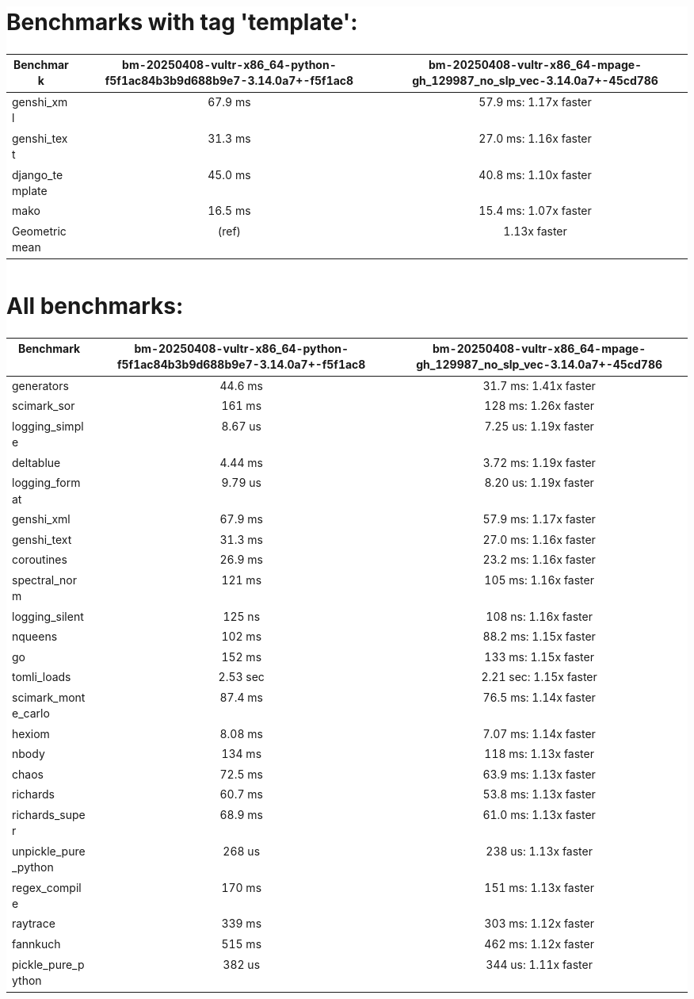 Benchmarks with tag 'template':
===============================

| Benchmark       | bm-20250408-vultr-x86_64-python-f5f1ac84b3b9d688b9e7-3.14.0a7+-f5f1ac8 | bm-20250408-vultr-x86_64-mpage-gh_129987_no_slp_vec-3.14.0a7+-45cd786 |
|-----------------|:----------------------------------------------------------------------:|:---------------------------------------------------------------------:|
| genshi_xml      | 67.9 ms                                                                | 57.9 ms: 1.17x faster                                                 |
| genshi_text     | 31.3 ms                                                                | 27.0 ms: 1.16x faster                                                 |
| django_template | 45.0 ms                                                                | 40.8 ms: 1.10x faster                                                 |
| mako            | 16.5 ms                                                                | 15.4 ms: 1.07x faster                                                 |
| Geometric mean  | (ref)                                                                  | 1.13x faster                                                          |

All benchmarks:
===============

| Benchmark                  | bm-20250408-vultr-x86_64-python-f5f1ac84b3b9d688b9e7-3.14.0a7+-f5f1ac8 | bm-20250408-vultr-x86_64-mpage-gh_129987_no_slp_vec-3.14.0a7+-45cd786 |
|----------------------------|:----------------------------------------------------------------------:|:---------------------------------------------------------------------:|
| generators                 | 44.6 ms                                                                | 31.7 ms: 1.41x faster                                                 |
| scimark_sor                | 161 ms                                                                 | 128 ms: 1.26x faster                                                  |
| logging_simple             | 8.67 us                                                                | 7.25 us: 1.19x faster                                                 |
| deltablue                  | 4.44 ms                                                                | 3.72 ms: 1.19x faster                                                 |
| logging_format             | 9.79 us                                                                | 8.20 us: 1.19x faster                                                 |
| genshi_xml                 | 67.9 ms                                                                | 57.9 ms: 1.17x faster                                                 |
| genshi_text                | 31.3 ms                                                                | 27.0 ms: 1.16x faster                                                 |
| coroutines                 | 26.9 ms                                                                | 23.2 ms: 1.16x faster                                                 |
| spectral_norm              | 121 ms                                                                 | 105 ms: 1.16x faster                                                  |
| logging_silent             | 125 ns                                                                 | 108 ns: 1.16x faster                                                  |
| nqueens                    | 102 ms                                                                 | 88.2 ms: 1.15x faster                                                 |
| go                         | 152 ms                                                                 | 133 ms: 1.15x faster                                                  |
| tomli_loads                | 2.53 sec                                                               | 2.21 sec: 1.15x faster                                                |
| scimark_monte_carlo        | 87.4 ms                                                                | 76.5 ms: 1.14x faster                                                 |
| hexiom                     | 8.08 ms                                                                | 7.07 ms: 1.14x faster                                                 |
| nbody                      | 134 ms                                                                 | 118 ms: 1.13x faster                                                  |
| chaos                      | 72.5 ms                                                                | 63.9 ms: 1.13x faster                                                 |
| richards                   | 60.7 ms                                                                | 53.8 ms: 1.13x faster                                                 |
| richards_super             | 68.9 ms                                                                | 61.0 ms: 1.13x faster                                                 |
| unpickle_pure_python       | 268 us                                                                 | 238 us: 1.13x faster                                                  |
| regex_compile              | 170 ms                                                                 | 151 ms: 1.13x faster                                                  |
| raytrace                   | 339 ms                                                                 | 303 ms: 1.12x faster                                                  |
| fannkuch                   | 515 ms                                                                 | 462 ms: 1.12x faster                                                  |
| pickle_pure_python         | 382 us                                                                 | 344 us: 1.11x faster                                                  |